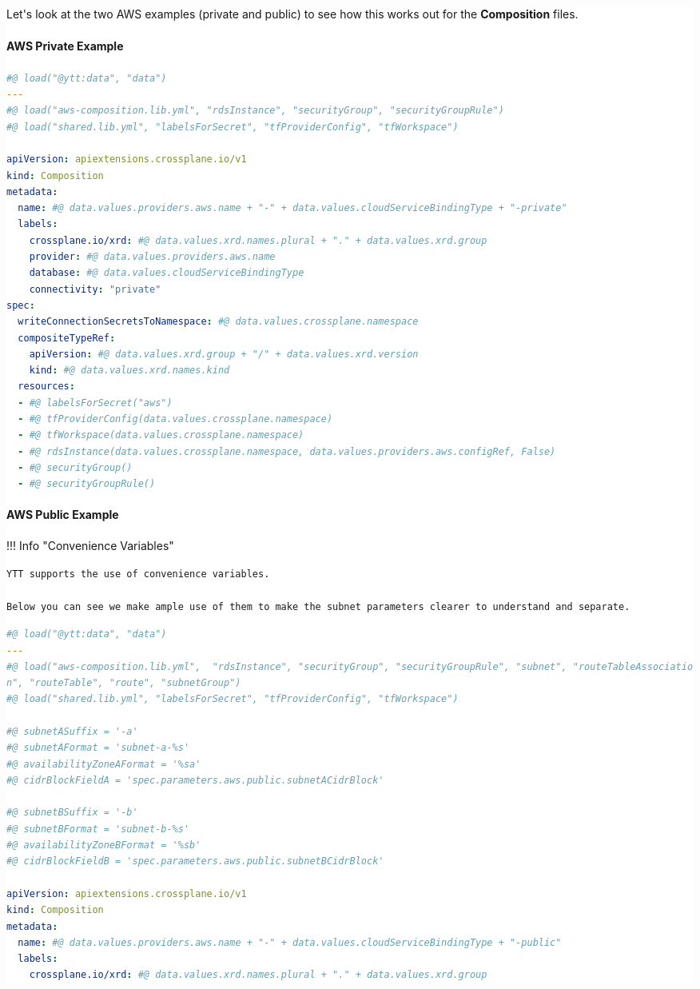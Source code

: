 Let's look at the two AWS examples (private and public) to see how this works out for the **Composition** files.

#### AWS Private Example

```yaml title="aws-composition-private.ytt.yml"
#@ load("@ytt:data", "data")
---
#@ load("aws-composition.lib.yml", "rdsInstance", "securityGroup", "securityGroupRule")
#@ load("shared.lib.yml", "labelsForSecret", "tfProviderConfig", "tfWorkspace")

apiVersion: apiextensions.crossplane.io/v1
kind: Composition
metadata:
  name: #@ data.values.providers.aws.name + "-" + data.values.cloudServiceBindingType + "-private"
  labels:
    crossplane.io/xrd: #@ data.values.xrd.names.plural + "." + data.values.xrd.group
    provider: #@ data.values.providers.aws.name
    database: #@ data.values.cloudServiceBindingType
    connectivity: "private"
spec:
  writeConnectionSecretsToNamespace: #@ data.values.crossplane.namespace
  compositeTypeRef:
    apiVersion: #@ data.values.xrd.group + "/" + data.values.xrd.version
    kind: #@ data.values.xrd.names.kind
  resources:
  - #@ labelsForSecret("aws")
  - #@ tfProviderConfig(data.values.crossplane.namespace)
  - #@ tfWorkspace(data.values.crossplane.namespace)
  - #@ rdsInstance(data.values.crossplane.namespace, data.values.providers.aws.configRef, False)
  - #@ securityGroup()
  - #@ securityGroupRule()
```

#### AWS Public Example

!!! Info "Convenience Variables"

    YTT supports the use of convenience variables.

    Below you can see we make ample use of them to make the subnet parameters clearer to understand and separate.

```yaml title="aws-composition-public.ytt.yml"
#@ load("@ytt:data", "data")
---
#@ load("aws-composition.lib.yml",  "rdsInstance", "securityGroup", "securityGroupRule", "subnet", "routeTableAssociation", "routeTable", "route", "subnetGroup")
#@ load("shared.lib.yml", "labelsForSecret", "tfProviderConfig", "tfWorkspace")

#@ subnetASuffix = '-a'
#@ subnetAFormat = 'subnet-a-%s'
#@ availabilityZoneAFormat = '%sa'
#@ cidrBlockFieldA = 'spec.parameters.aws.public.subnetACidrBlock'

#@ subnetBSuffix = '-b'
#@ subnetBFormat = 'subnet-b-%s'
#@ availabilityZoneBFormat = '%sb'
#@ cidrBlockFieldB = 'spec.parameters.aws.public.subnetBCidrBlock'

apiVersion: apiextensions.crossplane.io/v1
kind: Composition
metadata:
  name: #@ data.values.providers.aws.name + "-" + data.values.cloudServiceBindingType + "-public"
  labels:
    crossplane.io/xrd: #@ data.values.xrd.names.plural + "." + data.values.xrd.group
```